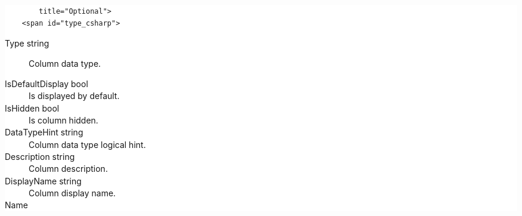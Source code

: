             title="Optional">
        <span id="type_csharp">
<a data-swiftype-name="resource-property" data-swiftype-type="text" href="#type_csharp" style="color: inherit; text-decoration: inherit;">Type</a>
</span>
        <span class="property-indicator"></span>
        <span class="property-type">string</span>
    </dt>
    <dd>Column data type.</dd></dl>
</pulumi-choosable>
</div>

<div>
<pulumi-choosable type="language" values="go">
<dl class="resources-properties"><dt class="property-required"
            title="Required">
        <span id="isdefaultdisplay_go">
<a data-swiftype-name="resource-property" data-swiftype-type="text" href="#isdefaultdisplay_go" style="color: inherit; text-decoration: inherit;">Is<wbr>Default<wbr>Display</a>
</span>
        <span class="property-indicator"></span>
        <span class="property-type">bool</span>
    </dt>
    <dd>Is displayed by default.</dd><dt class="property-required"
            title="Required">
        <span id="ishidden_go">
<a data-swiftype-name="resource-property" data-swiftype-type="text" href="#ishidden_go" style="color: inherit; text-decoration: inherit;">Is<wbr>Hidden</a>
</span>
        <span class="property-indicator"></span>
        <span class="property-type">bool</span>
    </dt>
    <dd>Is column hidden.</dd><dt class="property-optional"
            title="Optional">
        <span id="datatypehint_go">
<a data-swiftype-name="resource-property" data-swiftype-type="text" href="#datatypehint_go" style="color: inherit; text-decoration: inherit;">Data<wbr>Type<wbr>Hint</a>
</span>
        <span class="property-indicator"></span>
        <span class="property-type">string</span>
    </dt>
    <dd>Column data type logical hint.</dd><dt class="property-optional"
            title="Optional">
        <span id="description_go">
<a data-swiftype-name="resource-property" data-swiftype-type="text" href="#description_go" style="color: inherit; text-decoration: inherit;">Description</a>
</span>
        <span class="property-indicator"></span>
        <span class="property-type">string</span>
    </dt>
    <dd>Column description.</dd><dt class="property-optional"
            title="Optional">
        <span id="displayname_go">
<a data-swiftype-name="resource-property" data-swiftype-type="text" href="#displayname_go" style="color: inherit; text-decoration: inherit;">Display<wbr>Name</a>
</span>
        <span class="property-indicator"></span>
        <span class="property-type">string</span>
    </dt>
    <dd>Column display name.</dd><dt class="property-optional"
            title="Optional">
        <span id="name_go">
<a data-swiftype-name="resource-property" data-swiftype-type="text" href="#name_go" style="color: inherit; text-decoration: inherit;">Name</a>